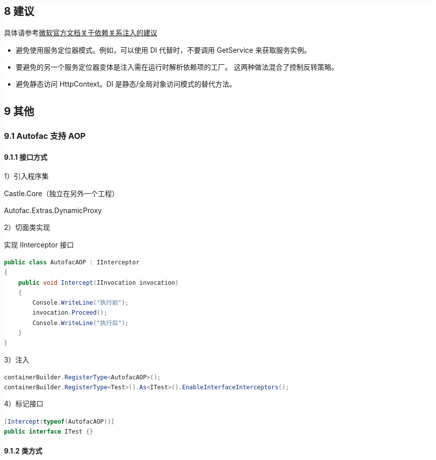 

## 8 建议

具体请参考[微软官方文档关于依赖关系注入的建议](https://docs.microsoft.com/zh-cn/aspnet/core/fundamentals/dependency-injection?view=aspnetcore-6.0#recommendations)

- 避免使用服务定位器模式。例如，可以使用 DI 代替时，不要调用 GetService 来获取服务实例。

- 要避免的另一个服务定位器变体是注入需在运行时解析依赖项的工厂。 这两种做法混合了控制反转策略。

- 避免静态访问 HttpContext。DI 是静态/全局对象访问模式的替代方法。



## 9 其他

### 9.1 Autofac 支持 AOP

#### 9.1.1 接口方式

1）引入程序集

Castle.Core（独立在另外一个工程）

Autofac.Extras.DynamicProxy

2）切面类实现

实现 IInterceptor 接口

```c#
public class AutofacAOP : IInterceptor
{
    public void Intercept(IInvocation invocation)
    {
        Console.WriteLine("执行前");
        invocation.Proceed();
        Console.WriteLine("执行后");
    }
}
```

3）注入

```c#
containerBuilder.RegisterType<AutofacAOP>();
containerBuilder.RegisterType<Test>().As<ITest>().EnableInterfaceInterceptors();
```

4）标记接口

```c#
[Intercept(typeof(AutofacAOP))]
public interface ITest {}
```

#### 9.1.2 类方式
